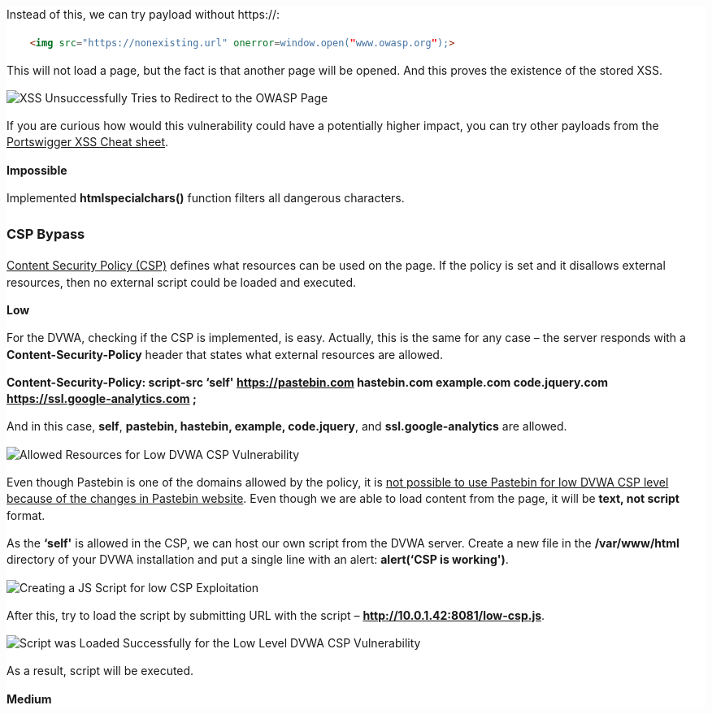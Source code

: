 Instead of this, we can try payload without https://:
````html
    <img src="https://nonexisting.url" onerror=window.open("www.owasp.org");>
````
This will not load a page, but the fact is that another page will be opened. And this proves the existence of the stored XSS.

![XSS Unsuccessfully Tries to Redirect to the OWASP Page](https://bughacking.com/wp-content/uploads/2021/04/high-severity-dvwa-xss-stored.png)

If you are curious how would this vulnerability could have a potentially higher impact, you can try other payloads from the [Portswigger XSS Cheat sheet](https://portswigger.net/web-security/cross-site-scripting/cheat-sheet).

**Impossible**

Implemented **htmlspecialchars()** function filters all dangerous characters.

### CSP Bypass

[Content Security Policy (CSP)](https://developer.mozilla.org/en-US/docs/Web/HTTP/CSP) defines what resources can be used on the page. If the policy is set and it disallows external resources, then no external script could be loaded and executed.

**Low**

For the DVWA, checking if the CSP is implemented, is easy. Actually, this is the same for any case – the server responds with a **Content-Security-Policy** header that states what external resources are allowed.

**Content-Security-Policy: script-src ‘self' https://pastebin.com hastebin.com example.com code.jquery.com https://ssl.google-analytics.com ;**

And in this case, **self**, **pastebin, hastebin, example, code.jquery**, and **ssl.google-analytics** are allowed.

![Allowed Resources for Low DVWA CSP Vulnerability](https://bughacking.com/wp-content/uploads/2021/04/low-security-csp.png)

Even though Pastebin is one of the domains allowed by the policy, it is [not possible to use Pastebin for low DVWA CSP level because of the changes in Pastebin website](https://github.com/digininja/DVWA/issues/382). Even though we are able to load content from the page, it will be **text, not script** format.

As the **‘self'** is allowed in the CSP, we can host our own script from the DVWA server. Create a new file in the **/var/www/html** directory of your DVWA installation and put a single line with an alert: **alert(‘CSP is working')**.

![Creating a JS Script for low CSP Exploitation](https://bughacking.com/wp-content/uploads/2021/04/low-csp-security-creating-new-script.png)

After this, try to load the script by submitting URL with the script – **http://10.0.1.42:8081/low-csp.js**.

![Script was Loaded Successfully for the Low Level DVWA CSP Vulnerability](https://bughacking.com/wp-content/uploads/2021/04/low-dvwa-csp-loaded-successfully.png)

As a result, script will be executed.

**Medium**
